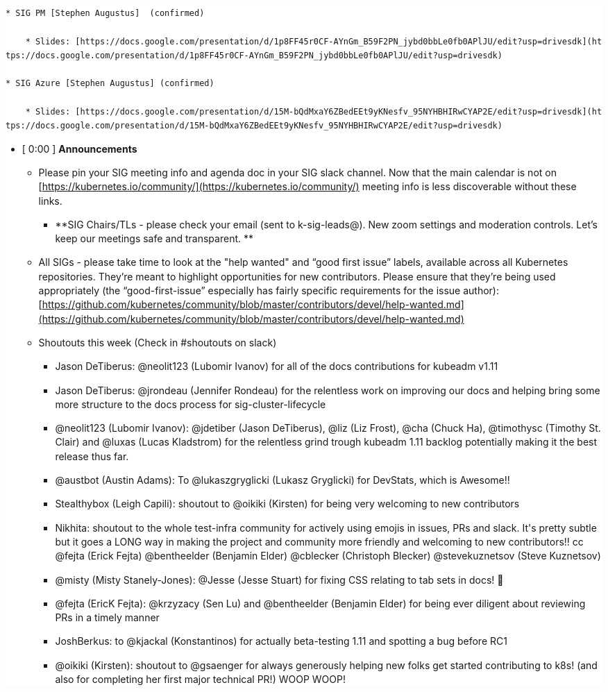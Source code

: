     * SIG PM [Stephen Augustus]  (confirmed)

        * Slides: [https://docs.google.com/presentation/d/1p8FF45r0CF-AYnGm_B59F2PN_jybd0bbLe0fb0APlJU/edit?usp=drivesdk](https://docs.google.com/presentation/d/1p8FF45r0CF-AYnGm_B59F2PN_jybd0bbLe0fb0APlJU/edit?usp=drivesdk)

    * SIG Azure [Stephen Augustus] (confirmed)

        * Slides: [https://docs.google.com/presentation/d/15M-bQdMxaY6ZBedEEt9yKNesfv_95NYHBHIRwCYAP2E/edit?usp=drivesdk](https://docs.google.com/presentation/d/15M-bQdMxaY6ZBedEEt9yKNesfv_95NYHBHIRwCYAP2E/edit?usp=drivesdk)

* [ 0:00 ] **Announcements**

    * Please pin your SIG meeting info and agenda doc in your SIG slack channel.  Now that the main calendar is not on [https://kubernetes.io/community/](https://kubernetes.io/community/) meeting info is less discoverable without these links.

        * **SIG Chairs/TLs - please check your email (sent to k-sig-leads@). New zoom settings and moderation controls. Let’s keep our meetings safe and transparent. **

    * All SIGs - please take time to look at the "help wanted" and “good first issue” labels, available across all Kubernetes repositories. They’re meant to highlight opportunities for new contributors. Please ensure that they’re being used appropriately (the “good-first-issue” especially has fairly specific requirements for the issue author): [https://github.com/kubernetes/community/blob/master/contributors/devel/help-wanted.md](https://github.com/kubernetes/community/blob/master/contributors/devel/help-wanted.md)

    * Shoutouts this week (Check in #shoutouts on slack) 

        * Jason DeTiberus: @neolit123 (Lubomir Ivanov) for all of the docs contributions for kubeadm v1.11

        * Jason DeTiberus: @jrondeau (Jennifer Rondeau) for the relentless work on improving our docs and helping bring some more structure to the docs process for sig-cluster-lifecycle

        * @neolit123 (Lubomir Ivanov): @jdetiber (Jason DeTiberus), @liz (Liz Frost), @cha (Chuck Ha), @timothysc (Timothy St. Clair) and @luxas (Lucas Kladstrom) for the relentless grind trough kubeadm 1.11 backlog potentially making it the best release thus far.

        * @austbot (Austin Adams): To @lukaszgryglicki (Lukasz Gryglicki) for DevStats, which is Awesome!!

        * Stealthybox (Leigh Capili): shoutout to @oikiki (Kirsten) for being very welcoming to new contributors

        * Nikhita: shoutout to the whole test-infra community for actively using emojis in issues, PRs and slack. It's pretty subtle but it goes a LONG way in making the project and community more friendly and welcoming to new contributors!! cc @fejta (Erick Fejta) @bentheelder (Benjamin Elder) @cblecker (Christoph Blecker) @stevekuznetsov (Steve Kuznetsov)

        * @misty (Misty Stanely-Jones): @Jesse (Jesse Stuart) for fixing CSS relating to tab sets in docs! :raised_hands:

        * @fejta (EricK Fejta): @krzyzacy (Sen Lu) and @bentheelder (Benjamin Elder) for being ever diligent about reviewing PRs in a timely manner

        * JoshBerkus: to @kjackal (Konstantinos) for actually beta-testing 1.11 and spotting a bug before RC1

        * @oikiki (Kirsten): shoutout to @gsaenger for always generously helping new folks get started contributing to k8s! (and also for completing her first major technical PR!) WOOP WOOP!
